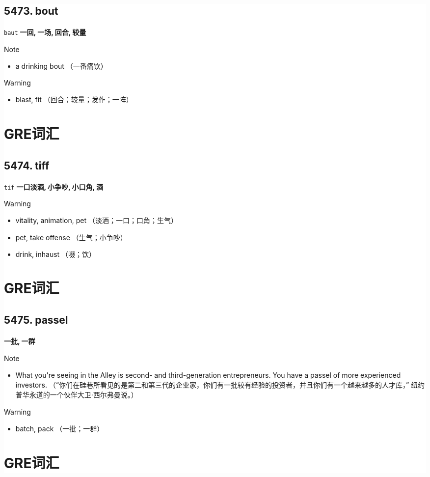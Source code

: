 ## 5473. bout

`baut`  **一回, 一场, 回合, 较量**

> [!NOTE]
>
> - a drinking bout （一番痛饮）
>

> [!WARNING]
>
> - blast, fit （回合；较量；发作；一阵）
>

# GRE词汇

## 5474. tiff

`tif`  **一口淡酒, 小争吵, 小口角, 酒**

> [!WARNING]
>
> - vitality, animation, pet （淡酒；一口；口角；生气）
>
> - pet, take offense （生气；小争吵）
>
> - drink, inhaust （啜；饮）
>

# GRE词汇

## 5475. passel

**一批, 一群**

> [!NOTE]
>
> - What you're seeing in the Alley is second- and third-generation entrepreneurs. You have a passel of more experienced investors. （“你们在硅巷所看见的是第二和第三代的企业家，你们有一批较有经验的投资者，并且你们有一个越来越多的人才库，” 纽约普华永道的一个伙伴大卫·西尔弗曼说。）
>

> [!WARNING]
>
> - batch, pack （一批；一群）
>

# GRE词汇
